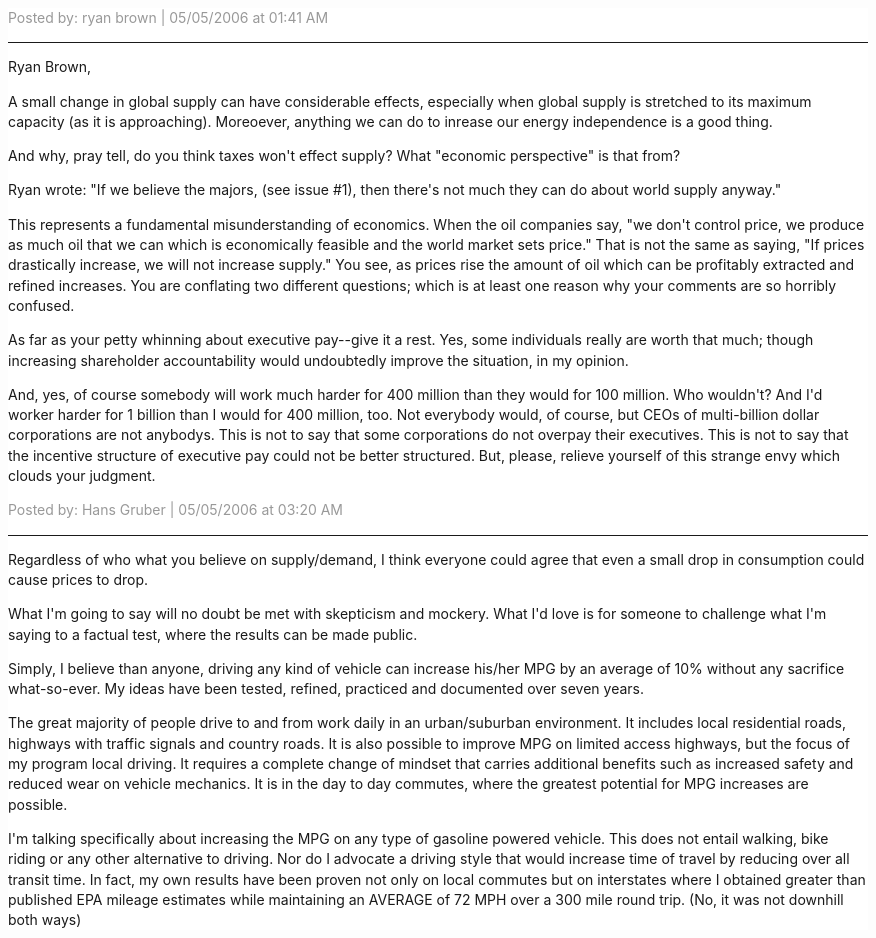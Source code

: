 <span style="color:#999">Posted by: ryan brown | 05/05/2006 at 01:41 AM</span>

---

Ryan Brown,

A small change in global supply can have considerable effects, especially when global supply is stretched to its maximum capacity (as it is approaching).  Moreoever, anything we can do to inrease our energy independence is a good thing. 

And why, pray tell, do you think taxes won't effect supply?  What "economic perspective" is that from?  

Ryan wrote: "If we believe the majors, (see issue #1), then there's not much they can do about world supply anyway."

This represents a fundamental misunderstanding of economics.  When the oil companies say, "we don't control price, we produce as much oil that we can which is economically feasible and the world market sets price."  That is not the same as saying, "If prices drastically increase, we will not increase supply."  You see, as prices rise the amount of oil which can be profitably extracted and refined increases.  You are conflating two different questions; which is at least one reason why your comments are so horribly confused.

As far as your petty whinning about executive pay--give it a rest.  Yes, some individuals really are worth that much; though increasing shareholder accountability would undoubtedly improve the situation, in my opinion.

And, yes, of course somebody will work much harder for 400 million than they would for 100 million.  Who wouldn't?  And I'd worker harder for 1 billion than I would for 400 million, too.  Not everybody would, of course, but CEOs of multi-billion dollar corporations are not anybodys.  This is not to say that some corporations do not overpay their executives.  This is not to say that the incentive structure of executive pay could not be better structured.  But, please, relieve yourself of this strange envy which clouds your judgment.

<span style="color:#999">Posted by: Hans Gruber | 05/05/2006 at 03:20 AM</span>

---

Regardless of who what you believe on supply/demand, I think everyone could agree that even a small drop in consumption could cause prices to drop.

What I'm going to say will no doubt be met with skepticism and mockery.  What I'd love is for someone to challenge what I'm saying to a factual test, where the results can be made public.

Simply, I believe than anyone, driving any kind of vehicle can increase his/her MPG by an average of 10% without any sacrifice what-so-ever.  My ideas have been tested, refined, practiced and documented over seven years.  

The great majority of people drive to and from work daily in an urban/suburban environment.  It includes local residential roads, highways with traffic signals and country roads. It is also possible to improve MPG on limited access highways, but the focus of my program local driving. It requires a complete change of mindset that carries additional benefits such as increased safety and reduced wear on vehicle mechanics.  It is in the day to day commutes, where the greatest potential for MPG increases are possible. 

I'm talking specifically about increasing the MPG on any type of gasoline powered vehicle.  This does not entail walking, bike riding or any other alternative to driving.  Nor do I advocate a driving style that would increase time of travel by reducing over all transit time.  In fact, my own results have been proven not only on local commutes but on interstates where I obtained greater than published EPA mileage estimates while maintaining an AVERAGE of 72 MPH over a 300 mile round trip.  (No, it was not downhill both ways)
